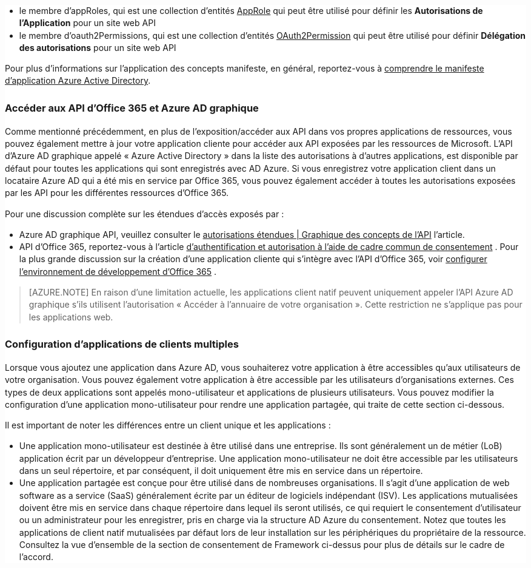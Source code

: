 - le membre d’appRoles, qui est une collection d’entités [AppRole](https://msdn.microsoft.com/Library/Azure/Ad/Graph/api/entity-and-complex-type-reference#approle-type) qui peut être utilisé pour définir les **Autorisations de l’Application** pour un site web API  
- le membre d’oauth2Permissions, qui est une collection d’entités [OAuth2Permission](https://msdn.microsoft.com/Library/Azure/Ad/Graph/api/entity-and-complex-type-reference#oauth2permission-type) qui peut être utilisé pour définir **Délégation des autorisations** pour un site web API

Pour plus d’informations sur l’application des concepts manifeste, en général, reportez-vous à [comprendre le manifeste d’application Azure Active Directory](active-directory-application-manifest.md).

### <a name="accessing-the-azure-ad-graph-and-office-365-apis"></a>Accéder aux API d’Office 365 et Azure AD graphique

Comme mentionné précédemment, en plus de l’exposition/accéder aux API dans vos propres applications de ressources, vous pouvez également mettre à jour votre application cliente pour accéder aux API exposées par les ressources de Microsoft.  L’API d’Azure AD graphique appelé « Azure Active Directory » dans la liste des autorisations à d’autres applications, est disponible par défaut pour toutes les applications qui sont enregistrés avec AD Azure. Si vous enregistrez votre application client dans un locataire Azure AD qui a été mis en service par Office 365, vous pouvez également accéder à toutes les autorisations exposées par les API pour les différentes ressources d’Office 365.

Pour une discussion complète sur les étendues d’accès exposés par :  

- Azure AD graphique API, veuillez consulter le [autorisations étendues | Graphique des concepts de l’API](https://msdn.microsoft.com/Library/Azure/Ad/Graph/howto/azure-ad-graph-api-permission-scopes) l’article.
- API d’Office 365, reportez-vous à l’article [d’authentification et autorisation à l’aide de cadre commun de consentement](https://msdn.microsoft.com/office/office365/howto/application-manifest) . Pour la plus grande discussion sur la création d’une application cliente qui s’intègre avec l’API d’Office 365, voir [configurer l’environnement de développement d’Office 365](https://msdn.microsoft.com/office/office365/HowTo/setup-development-environment) .

>[AZURE.NOTE] En raison d’une limitation actuelle, les applications client natif peuvent uniquement appeler l’API Azure AD graphique s’ils utilisent l’autorisation « Accéder à l’annuaire de votre organisation ».  Cette restriction ne s’applique pas pour les applications web.

### <a name="configuring-multi-tenant-applications"></a>Configuration d’applications de clients multiples

Lorsque vous ajoutez une application dans Azure AD, vous souhaiterez votre application à être accessibles qu’aux utilisateurs de votre organisation. Vous pouvez également votre application à être accessible par les utilisateurs d’organisations externes. Ces types de deux applications sont appelés mono-utilisateur et applications de plusieurs utilisateurs. Vous pouvez modifier la configuration d’une application mono-utilisateur pour rendre une application partagée, qui traite de cette section ci-dessous.

Il est important de noter les différences entre un client unique et les applications :  

- Une application mono-utilisateur est destinée à être utilisé dans une entreprise. Ils sont généralement un de métier (LoB) application écrit par un développeur d’entreprise. Une application mono-utilisateur ne doit être accessible par les utilisateurs dans un seul répertoire, et par conséquent, il doit uniquement être mis en service dans un répertoire.
- Une application partagée est conçue pour être utilisé dans de nombreuses organisations. Il s’agit d’une application de web software as a service (SaaS) généralement écrite par un éditeur de logiciels indépendant (ISV). Les applications mutualisées doivent être mis en service dans chaque répertoire dans lequel ils seront utilisés, ce qui requiert le consentement d’utilisateur ou un administrateur pour les enregistrer, pris en charge via la structure AD Azure du consentement. Notez que toutes les applications de client natif mutualisées par défaut lors de leur installation sur les périphériques du propriétaire de la ressource. Consultez la vue d’ensemble de la section de consentement de Framework ci-dessus pour plus de détails sur le cadre de l’accord.
